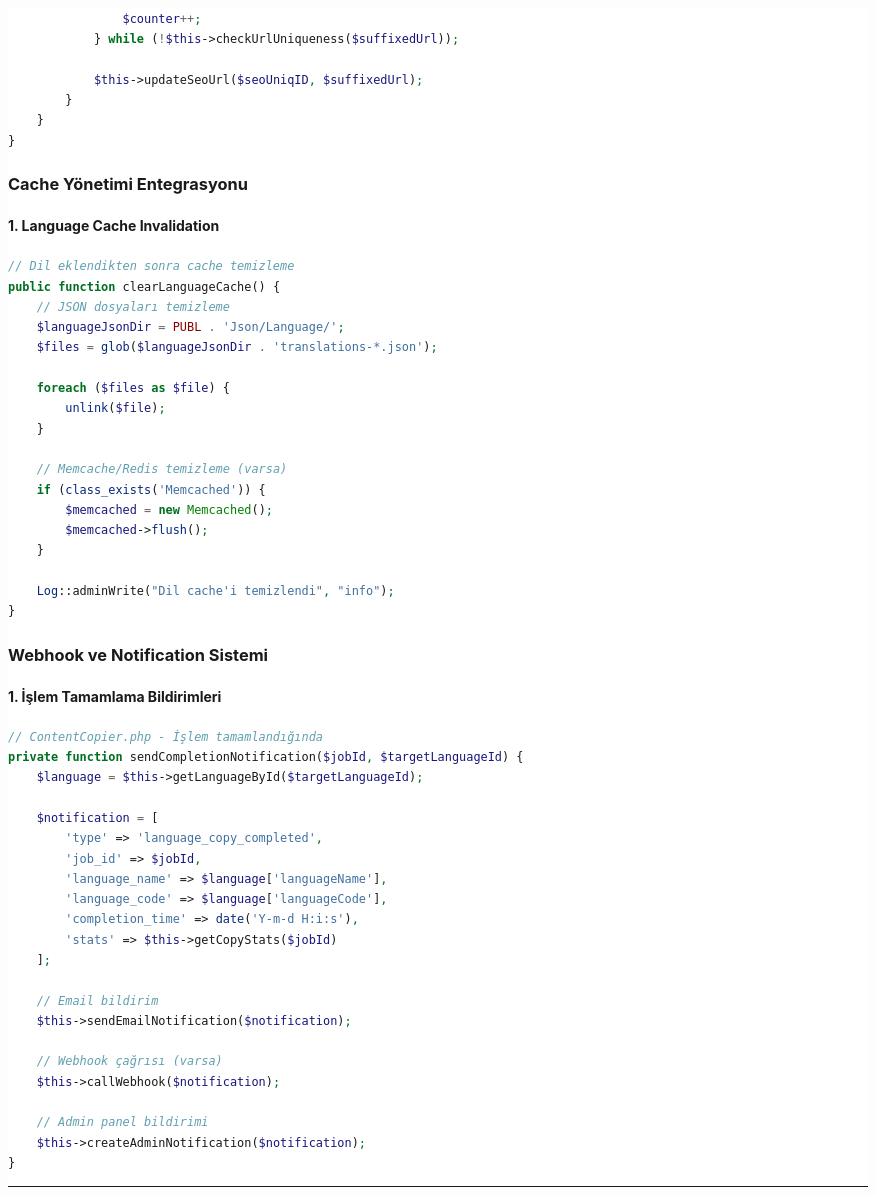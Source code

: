 ```php
                $counter++;
            } while (!$this->checkUrlUniqueness($suffixedUrl));
            
            $this->updateSeoUrl($seoUniqID, $suffixedUrl);
        }
    }
}
```

### Cache Yönetimi Entegrasyonu

#### 1. Language Cache Invalidation
```php
// Dil eklendikten sonra cache temizleme
public function clearLanguageCache() {
    // JSON dosyaları temizleme
    $languageJsonDir = PUBL . 'Json/Language/';
    $files = glob($languageJsonDir . 'translations-*.json');
    
    foreach ($files as $file) {
        unlink($file);
    }
    
    // Memcache/Redis temizleme (varsa)
    if (class_exists('Memcached')) {
        $memcached = new Memcached();
        $memcached->flush();
    }
    
    Log::adminWrite("Dil cache'i temizlendi", "info");
}
```

### Webhook ve Notification Sistemi

#### 1. İşlem Tamamlama Bildirimleri
```php
// ContentCopier.php - İşlem tamamlandığında
private function sendCompletionNotification($jobId, $targetLanguageId) {
    $language = $this->getLanguageById($targetLanguageId);
    
    $notification = [
        'type' => 'language_copy_completed',
        'job_id' => $jobId,
        'language_name' => $language['languageName'],
        'language_code' => $language['languageCode'],
        'completion_time' => date('Y-m-d H:i:s'),
        'stats' => $this->getCopyStats($jobId)
    ];
    
    // Email bildirim
    $this->sendEmailNotification($notification);
    
    // Webhook çağrısı (varsa)
    $this->callWebhook($notification);
    
    // Admin panel bildirimi
    $this->createAdminNotification($notification);
}
```

---